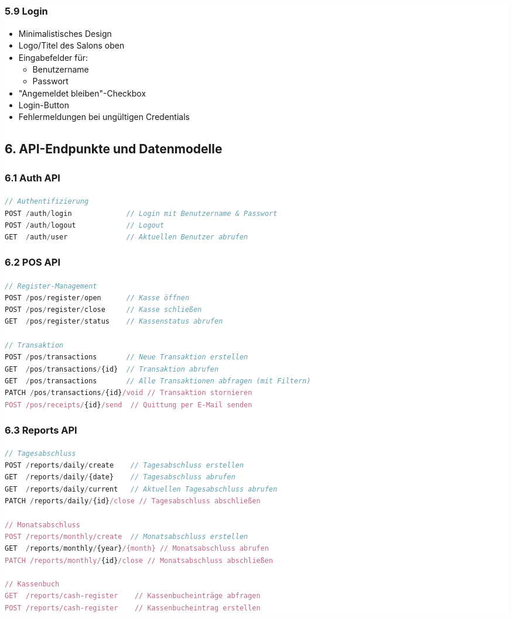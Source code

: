 ### 5.9 Login
- Minimalistisches Design
- Logo/Titel des Salons oben
- Eingabefelder für:
  - Benutzername
  - Passwort
- "Angemeldet bleiben"-Checkbox
- Login-Button
- Fehlermeldungen bei ungültigen Credentials

## 6. API-Endpunkte und Datenmodelle

### 6.1 Auth API
```typescript
// Authentifizierung
POST /auth/login             // Login mit Benutzername & Passwort
POST /auth/logout            // Logout
GET  /auth/user              // Aktuellen Benutzer abrufen
```

### 6.2 POS API
```typescript
// Register-Management
POST /pos/register/open      // Kasse öffnen
POST /pos/register/close     // Kasse schließen
GET  /pos/register/status    // Kassenstatus abrufen

// Transaktion
POST /pos/transactions       // Neue Transaktion erstellen
GET  /pos/transactions/{id}  // Transaktion abrufen
GET  /pos/transactions       // Alle Transaktionen abfragen (mit Filtern)
PATCH /pos/transactions/{id}/void // Transaktion stornieren
POST /pos/receipts/{id}/send  // Quittung per E-Mail senden
```

### 6.3 Reports API
```typescript
// Tagesabschluss
POST /reports/daily/create    // Tagesabschluss erstellen
GET  /reports/daily/{date}    // Tagesabschluss abrufen
GET  /reports/daily/current   // Aktuellen Tagesabschluss abrufen
PATCH /reports/daily/{id}/close // Tagesabschluss abschließen

// Monatsabschluss
POST /reports/monthly/create  // Monatsabschluss erstellen
GET  /reports/monthly/{year}/{month} // Monatsabschluss abrufen
PATCH /reports/monthly/{id}/close // Monatsabschluss abschließen

// Kassenbuch
GET  /reports/cash-register    // Kassenbucheinträge abfragen
POST /reports/cash-register    // Kassenbucheintrag erstellen
```

